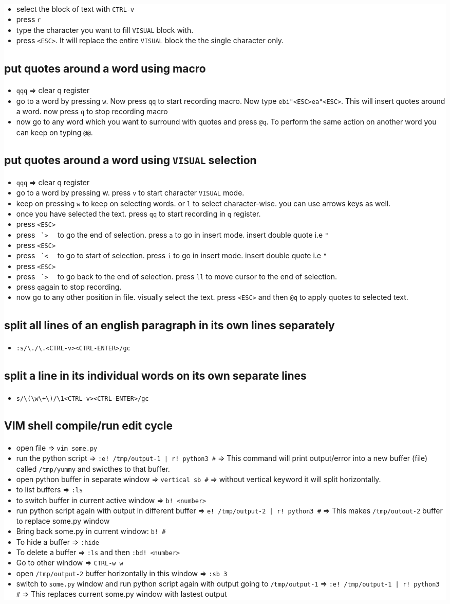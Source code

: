 * select the block of text with `CTRL-v`
* press `r`
* type the character you want to fill `VISUAL` block with.
* press `<ESC>`. It will replace the entire `VISUAL` block the the single character only.


## put quotes around a word using macro

* `qqq` => clear q register
* go to a word by pressing `w`. Now press `qq` to start recording macro. Now type `ebi"<ESC>ea"<ESC>`. This will insert quotes around a word. now press `q` to stop recording macro
* now go to any word which you want to surround with quotes and press `@q`. To perform the same action on another word you can keep on typing `@@`.


## put quotes around a word using `VISUAL` selection

* `qqq` => clear q register
* go to a word by pressing w. press `v` to start character `VISUAL` mode.
* keep on pressing `w` to keep on selecting words. or `l` to select character-wise. you can use arrows keys as well.
* once you have selected the text. press `qq` to start recording in `q` register.
* press `<ESC>`
* press ``  `>   ``   to go the end of selection. press `a` to go in insert mode. insert double quote i.e `"`
* press `<ESC>`
* press ``  `<   `` to go to start of selection. press `i` to go in insert mode. insert double quote i.e `"`
* press `<ESC>`
* press ``  `>   `` to go back to the end of selection. press `ll` to move cursor to the end of selection. 
* press `q`again to stop recording.
* now go to any other position in file. visually select the text. press `<ESC>` and then `@q` to apply quotes to selected text.

## split all lines of an english paragraph in its own lines separately

* `:s/\./\.<CTRL-v><CTRL-ENTER>/gc` 

## split a line in its individual words on its own separate lines

* `s/\(\w\+\)/\1<CTRL-v><CTRL-ENTER>/gc`


## VIM shell compile/run edit cycle

* open file => `vim some.py`
* run the python script => `:e! /tmp/output-1 | r! python3 #` => This command will print output/error into a new buffer (file) called `/tmp/yummy` and swicthes to that buffer.
* open python buffer in separate window => `vertical sb #` => without vertical keyword it will split horizontally.
* to list buffers => `:ls`
* to switch buffer in current active window => `b! <number>`
* run python script again with output in different buffer => `e! /tmp/output-2 | r! python3 #` => This makes `/tmp/outout-2` buffer to replace some.py window
* Bring back some.py in current window: `b! #`
* To hide a buffer => `:hide`
* To delete a buffer => `:ls` and then `:bd! <number>`
* Go to other window => `CTRL-w w`
* open `/tmp/output-2` buffer horizontally in this window => `:sb 3`
* switch to `some.py` window and run python script again with output going to `/tmp/output-1` => `:e! /tmp/output-1 | r! python3 #` => This replaces current some.py window with lastest output